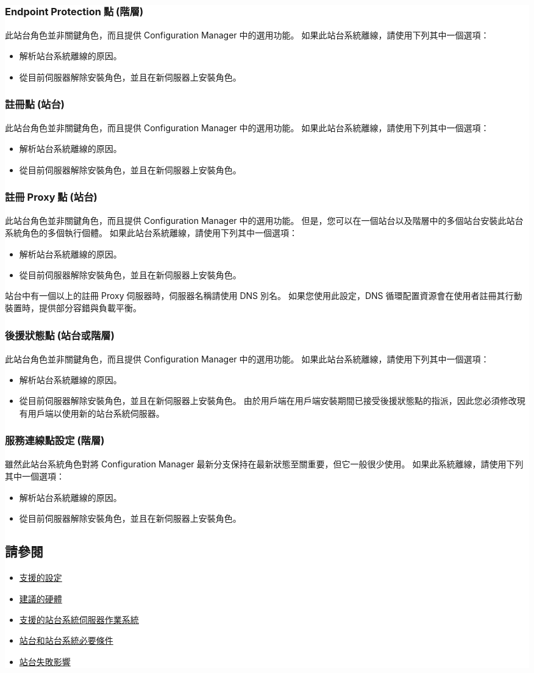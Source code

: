 ### <a name="endpoint-protection-point-hierarchy"></a>Endpoint Protection 點 (階層)

此站台角色並非關鍵角色，而且提供 Configuration Manager 中的選用功能。 如果此站台系統離線，請使用下列其中一個選項：  

- 解析站台系統離線的原因。  

- 從目前伺服器解除安裝角色，並且在新伺服器上安裝角色。  

### <a name="enrollment-point-site"></a>註冊點 (站台)

此站台角色並非關鍵角色，而且提供 Configuration Manager 中的選用功能。 如果此站台系統離線，請使用下列其中一個選項：  

- 解析站台系統離線的原因。  

- 從目前伺服器解除安裝角色，並且在新伺服器上安裝角色。  

### <a name="enrollment-proxy-point-site"></a>註冊 Proxy 點 (站台)

此站台角色並非關鍵角色，而且提供 Configuration Manager 中的選用功能。 但是，您可以在一個站台以及階層中的多個站台安裝此站台系統角色的多個執行個體。 如果此站台系統離線，請使用下列其中一個選項：  

- 解析站台系統離線的原因。  

- 從目前伺服器解除安裝角色，並且在新伺服器上安裝角色。  

站台中有一個以上的註冊 Proxy 伺服器時，伺服器名稱請使用 DNS 別名。 如果您使用此設定，DNS 循環配置資源會在使用者註冊其行動裝置時，提供部分容錯與負載平衡。  

### <a name="fallback-status-point-site-or-hierarchy"></a>後援狀態點 (站台或階層)

此站台角色並非關鍵角色，而且提供 Configuration Manager 中的選用功能。 如果此站台系統離線，請使用下列其中一個選項：  

- 解析站台系統離線的原因。  

- 從目前伺服器解除安裝角色，並且在新伺服器上安裝角色。 由於用戶端在用戶端安裝期間已接受後援狀態點的指派，因此您必須修改現有用戶端以使用新的站台系統伺服器。  

### <a name="service-connection-point-hierarchy"></a>服務連線點設定 (階層)

雖然此站台系統角色對將 Configuration Manager 最新分支保持在最新狀態至關重要，但它一般很少使用。 如果此系統離線，請使用下列其中一個選項：

- 解析站台系統離線的原因。  

- 從目前伺服器解除安裝角色，並且在新伺服器上安裝角色。  


## <a name="see-also"></a>請參閱

- [支援的設定](../../../plan-design/configs/supported-configurations.md)  

- [建議的硬體](../../../plan-design/configs/recommended-hardware.md)  

- [支援的站台系統伺服器作業系統](../../../plan-design/configs/supported-operating-systems-for-site-system-servers.md)

- [站台和站台系統必要條件](../../../plan-design/configs/site-and-site-system-prerequisites.md)  

- [站台失敗影響](../../manage/site-failure-impacts.md)  
